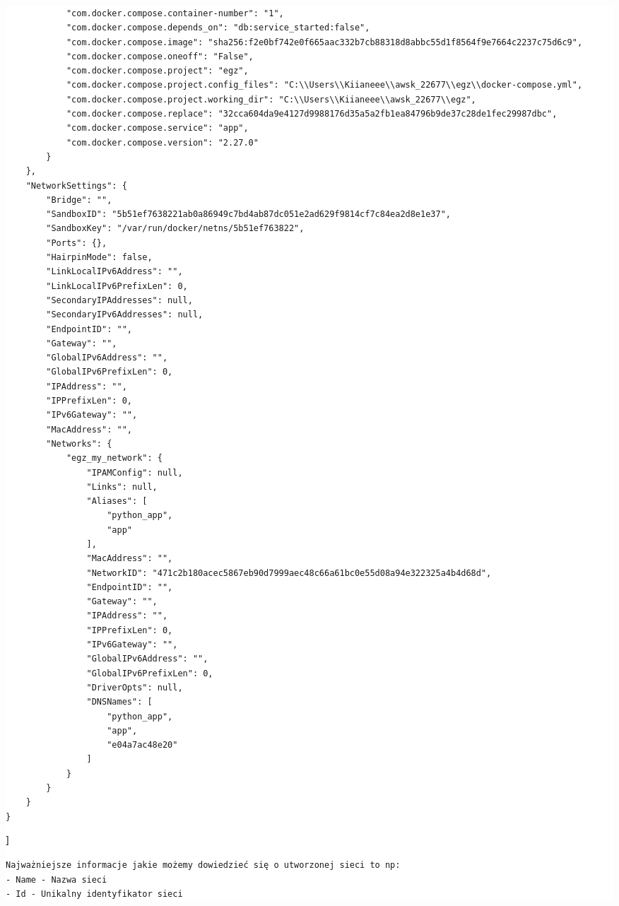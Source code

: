                 "com.docker.compose.container-number": "1",
                "com.docker.compose.depends_on": "db:service_started:false",
                "com.docker.compose.image": "sha256:f2e0bf742e0f665aac332b7cb88318d8abbc55d1f8564f9e7664c2237c75d6c9",
                "com.docker.compose.oneoff": "False",
                "com.docker.compose.project": "egz",
                "com.docker.compose.project.config_files": "C:\\Users\\Kiianeee\\awsk_22677\\egz\\docker-compose.yml",
                "com.docker.compose.project.working_dir": "C:\\Users\\Kiianeee\\awsk_22677\\egz",
                "com.docker.compose.replace": "32cca604da9e4127d9988176d35a5a2fb1ea84796b9de37c28de1fec29987dbc",
                "com.docker.compose.service": "app",
                "com.docker.compose.version": "2.27.0"
            }
        },
        "NetworkSettings": {
            "Bridge": "",
            "SandboxID": "5b51ef7638221ab0a86949c7bd4ab87dc051e2ad629f9814cf7c84ea2d8e1e37",
            "SandboxKey": "/var/run/docker/netns/5b51ef763822",
            "Ports": {},
            "HairpinMode": false,
            "LinkLocalIPv6Address": "",
            "LinkLocalIPv6PrefixLen": 0,
            "SecondaryIPAddresses": null,
            "SecondaryIPv6Addresses": null,
            "EndpointID": "",
            "Gateway": "",
            "GlobalIPv6Address": "",
            "GlobalIPv6PrefixLen": 0,
            "IPAddress": "",
            "IPPrefixLen": 0,
            "IPv6Gateway": "",
            "MacAddress": "",
            "Networks": {
                "egz_my_network": {
                    "IPAMConfig": null,
                    "Links": null,
                    "Aliases": [
                        "python_app",
                        "app"
                    ],
                    "MacAddress": "",
                    "NetworkID": "471c2b180acec5867eb90d7999aec48c66a61bc0e55d08a94e322325a4b4d68d",
                    "EndpointID": "",
                    "Gateway": "",
                    "IPAddress": "",
                    "IPPrefixLen": 0,
                    "IPv6Gateway": "",
                    "GlobalIPv6Address": "",
                    "GlobalIPv6PrefixLen": 0,
                    "DriverOpts": null,
                    "DNSNames": [
                        "python_app",
                        "app",
                        "e04a7ac48e20"
                    ]
                }
            }
        }
    }
]
```
Najważniejsze informacje jakie możemy dowiedzieć się o utworzonej sieci to np:
- Name - Nazwa sieci
- Id - Unikalny identyfikator sieci
```